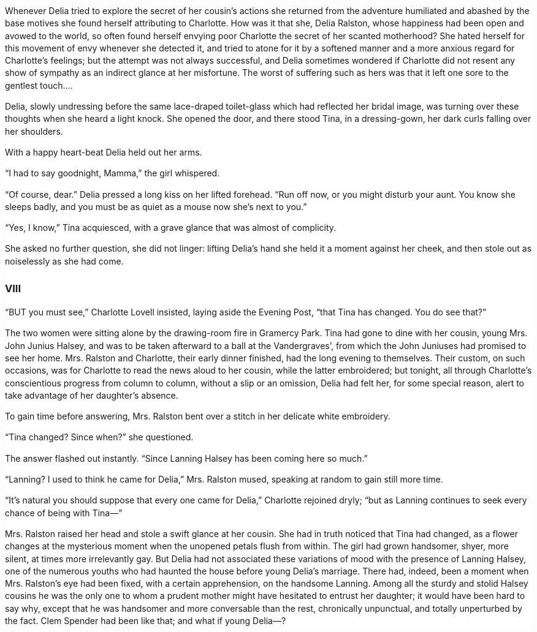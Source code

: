 Whenever Delia tried to explore the secret of her cousin’s actions she returned from the adventure humiliated and abashed by the base motives she found herself attributing to Charlotte. How was it that she, Delia Ralston, whose happiness had been open and avowed to the world, so often found herself envying poor Charlotte the secret of her scanted motherhood? She hated herself for this movement of envy whenever she detected it, and tried to atone for it by a softened manner and a more anxious regard for Charlotte’s feelings; but the attempt was not always successful, and Delia sometimes wondered if Charlotte did not resent any show of sympathy as an indirect glance at her misfortune. The worst of suffering such as hers was that it left one sore to the gentlest touch....

Delia, slowly undressing before the same lace-draped toilet-glass which had reflected her bridal image, was turning over these thoughts when she heard a light knock. She opened the door, and there stood Tina, in a dressing-gown, her dark curls falling over her shoulders.

With a happy heart-beat Delia held out her arms.

“I had to say goodnight, Mamma,” the girl whispered.

“Of course, dear.” Delia pressed a long kiss on her lifted forehead. “Run off now, or you might disturb your aunt. You know she sleeps badly, and you must be as quiet as a mouse now she’s next to you.”

“Yes, I know,” Tina acquiesced, with a grave glance that was almost of complicity.

She asked no further question, she did not linger: lifting Delia’s hand she held it a moment against her cheek, and then stole out as noiselessly as she had come.

### VIII

“BUT you must see,” Charlotte Lovell insisted, laying aside the Evening Post, “that Tina has changed. You do see that?”

The two women were sitting alone by the drawing-room fire in Gramercy Park. Tina had gone to dine with her cousin, young Mrs. John Junius Halsey, and was to be taken afterward to a ball at the Vandergraves’, from which the John Juniuses had promised to see her home. Mrs. Ralston and Charlotte, their early dinner finished, had the long evening to themselves. Their custom, on such occasions, was for Charlotte to read the news aloud to her cousin, while the latter embroidered; but tonight, all through Charlotte’s conscientious progress from column to column, without a slip or an omission, Delia had felt her, for some special reason, alert to take advantage of her daughter’s absence.

To gain time before answering, Mrs. Ralston bent over a stitch in her delicate white embroidery.

“Tina changed? Since when?” she questioned.

The answer flashed out instantly. “Since Lanning Halsey has been coming here so much.”

“Lanning? I used to think he came for Delia,” Mrs. Ralston mused, speaking at random to gain still more time.

“It’s natural you should suppose that every one came for Delia,” Charlotte rejoined dryly; “but as Lanning continues to seek every chance of being with Tina—”

Mrs. Ralston raised her head and stole a swift glance at her cousin. She had in truth noticed that Tina had changed, as a flower changes at the mysterious moment when the unopened petals flush from within. The girl had grown handsomer, shyer, more silent, at times more irrelevantly gay. But Delia had not associated these variations of mood with the presence of Lanning Halsey, one of the numerous youths who had haunted the house before young Delia’s marriage. There had, indeed, been a moment when Mrs. Ralston’s eye had been fixed, with a certain apprehension, on the handsome Lanning. Among all the sturdy and stolid Halsey cousins he was the only one to whom a prudent mother might have hesitated to entrust her daughter; it would have been hard to say why, except that he was handsomer and more conversable than the rest, chronically unpunctual, and totally unperturbed by the fact. Clem Spender had been like that; and what if young Delia—?
